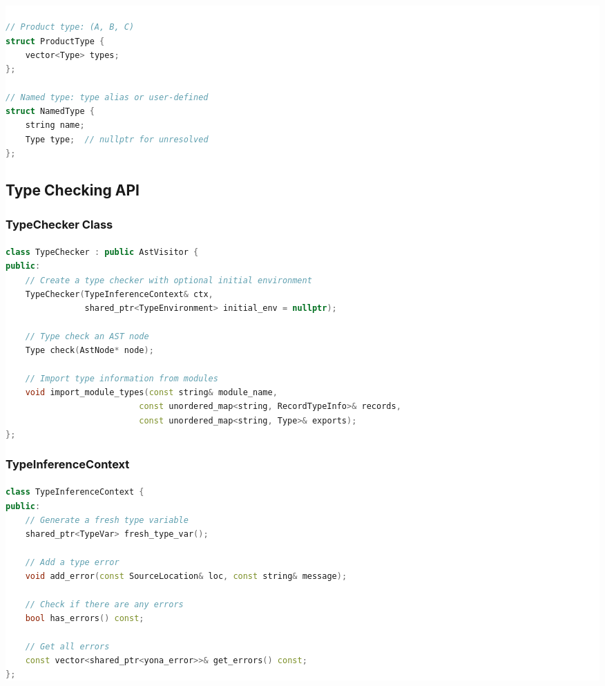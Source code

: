 ```cpp

// Product type: (A, B, C)
struct ProductType {
    vector<Type> types;
};

// Named type: type alias or user-defined
struct NamedType {
    string name;
    Type type;  // nullptr for unresolved
};
```

## Type Checking API

### TypeChecker Class

```cpp
class TypeChecker : public AstVisitor {
public:
    // Create a type checker with optional initial environment
    TypeChecker(TypeInferenceContext& ctx, 
                shared_ptr<TypeEnvironment> initial_env = nullptr);
    
    // Type check an AST node
    Type check(AstNode* node);
    
    // Import type information from modules
    void import_module_types(const string& module_name,
                           const unordered_map<string, RecordTypeInfo>& records,
                           const unordered_map<string, Type>& exports);
};
```

### TypeInferenceContext

```cpp
class TypeInferenceContext {
public:
    // Generate a fresh type variable
    shared_ptr<TypeVar> fresh_type_var();
    
    // Add a type error
    void add_error(const SourceLocation& loc, const string& message);
    
    // Check if there are any errors
    bool has_errors() const;
    
    // Get all errors
    const vector<shared_ptr<yona_error>>& get_errors() const;
};
```
